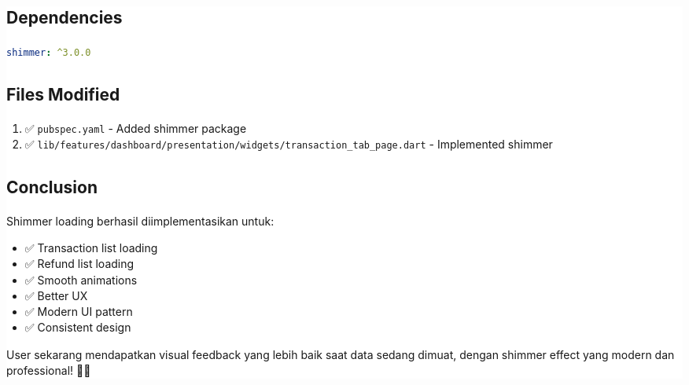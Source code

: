 ## Dependencies

```yaml
shimmer: ^3.0.0
```

## Files Modified

1. ✅ `pubspec.yaml` - Added shimmer package
2. ✅ `lib/features/dashboard/presentation/widgets/transaction_tab_page.dart` - Implemented shimmer

## Conclusion

Shimmer loading berhasil diimplementasikan untuk:

- ✅ Transaction list loading
- ✅ Refund list loading
- ✅ Smooth animations
- ✅ Better UX
- ✅ Modern UI pattern
- ✅ Consistent design

User sekarang mendapatkan visual feedback yang lebih baik saat data sedang dimuat, dengan shimmer effect yang modern dan professional! 🎨✨
